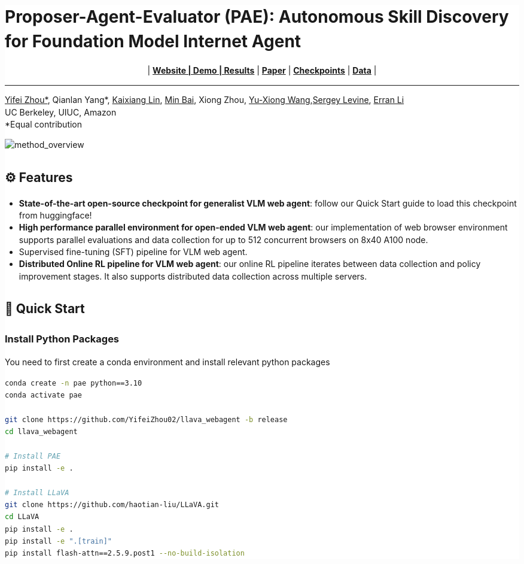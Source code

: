 # Proposer-Agent-Evaluator (PAE): Autonomous Skill Discovery for Foundation Model Internet Agent

<p align="center">
| <a href="https://yanqval.github.io/PAE/"><b>Website | Demo | Results</b></a> | <a href="https://arxiv.org/abs/2412.13194"><b>Paper</b></a> | <a href="https://huggingface.co/yifeizhou/pae-llava-7b"><b>Checkpoints</b></a> | <a href="https://huggingface.co/datasets/yifeizhou/pae-data"><b>Data</b></a> |
</p>

---

[Yifei Zhou*](https://yifeizhou02.github.io/), Qianlan Yang*, [Kaixiang Lin](https://kaixianglin.github.io/), [Min Bai](https://www.cs.toronto.edu/~mbai/), Xiong Zhou, [Yu-Xiong Wang](https://yxw.cs.illinois.edu/),[Sergey Levine](https://people.eecs.berkeley.edu/~svlevine/), [Erran Li](https://www.cs.columbia.edu/~lierranli/)<br>
UC Berkeley, UIUC, Amazon
<br>
*Equal contribution

![method_overview](https://github.com/user-attachments/assets/f4970b10-fe68-4708-ae06-223b2c865776)



## ⚙️ Features
* **State-of-the-art open-source checkpoint for generalist VLM web agent**: follow our Quick Start guide to load this checkpoint from huggingface!
* **High performance parallel environment for open-ended VLM web agent**: our implementation of web browser environment supports parallel evaluations and data collection for up to 512 concurrent browsers on 8x40 A100 node.
* Supervised fine-tuning (SFT) pipeline for VLM web agent.
* **Distributed Online RL pipeline for VLM web agent**: our online RL pipeline iterates between data collection and policy improvement stages. It also supports distributed data collection across multiple servers.

## 🚀 Quick Start
### Install Python Packages
You need to first create a conda environment and install relevant python packages
```bash
conda create -n pae python==3.10
conda activate pae

git clone https://github.com/YifeiZhou02/llava_webagent -b release
cd llava_webagent

# Install PAE
pip install -e .

# Install LLaVA
git clone https://github.com/haotian-liu/LLaVA.git
cd LLaVA
pip install -e .
pip install -e ".[train]"
pip install flash-attn==2.5.9.post1 --no-build-isolation
```
